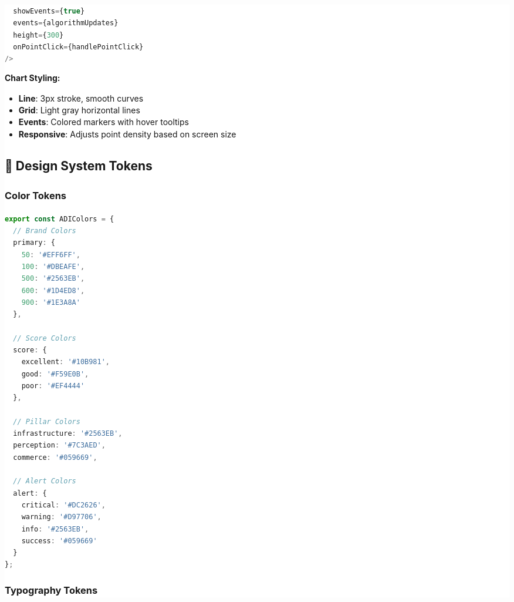 ```typescript
  showEvents={true}
  events={algorithmUpdates}
  height={300}
  onPointClick={handlePointClick}
/>
```

**Chart Styling:**
- **Line**: 3px stroke, smooth curves
- **Grid**: Light gray horizontal lines
- **Events**: Colored markers with hover tooltips
- **Responsive**: Adjusts point density based on screen size

## 🎨 Design System Tokens

### Color Tokens

```typescript
export const ADIColors = {
  // Brand Colors
  primary: {
    50: '#EFF6FF',
    100: '#DBEAFE',
    500: '#2563EB',
    600: '#1D4ED8',
    900: '#1E3A8A'
  },
  
  // Score Colors
  score: {
    excellent: '#10B981',
    good: '#F59E0B',
    poor: '#EF4444'
  },
  
  // Pillar Colors
  infrastructure: '#2563EB',
  perception: '#7C3AED',
  commerce: '#059669',
  
  // Alert Colors
  alert: {
    critical: '#DC2626',
    warning: '#D97706',
    info: '#2563EB',
    success: '#059669'
  }
};
```

### Typography Tokens
